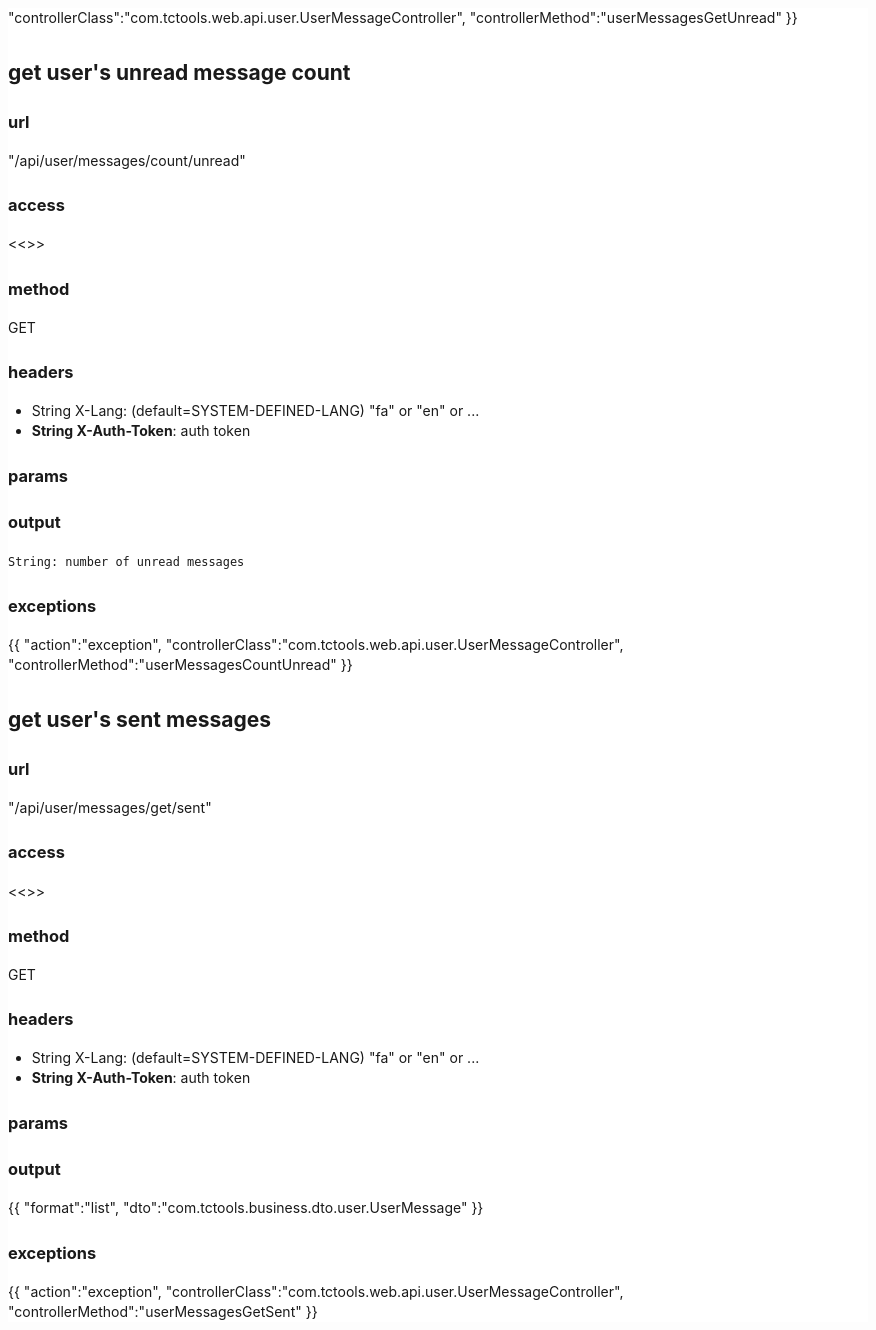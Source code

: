 "controllerClass":"com.tctools.web.api.user.UserMessageController",
"controllerMethod":"userMessagesGetUnread"
}}




## get user's unread message count ##

### url ###
"/api/user/messages/count/unread"
### access ###
<<<access>>>
### method ###
GET
### headers ###
* String X-Lang: (default=SYSTEM-DEFINED-LANG) "fa" or "en" or ...
* **String X-Auth-Token**: auth token
### params ###
### output ###
    String: number of unread messages 
### exceptions ###
{{
"action":"exception",
"controllerClass":"com.tctools.web.api.user.UserMessageController",
"controllerMethod":"userMessagesCountUnread"
}}




## get user's sent messages ##

### url ###
"/api/user/messages/get/sent"
### access ###
<<<access>>>
### method ###
GET
### headers ###
* String X-Lang: (default=SYSTEM-DEFINED-LANG) "fa" or "en" or ...
* **String X-Auth-Token**: auth token
### params ###
### output ###
{{
"format":"list",
"dto":"com.tctools.business.dto.user.UserMessage"
}}
### exceptions ###
{{
"action":"exception",
"controllerClass":"com.tctools.web.api.user.UserMessageController",
"controllerMethod":"userMessagesGetSent"
}}
